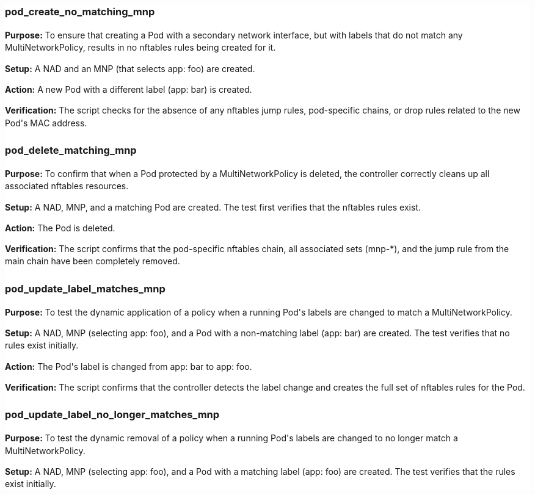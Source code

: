   
  

### pod_create_no_matching_mnp

  

**Purpose:** To ensure that creating a Pod with a secondary network interface, but with labels that do not match any MultiNetworkPolicy, results in no nftables rules being created for it.

**Setup:** A NAD and an MNP (that selects app: foo) are created.

**Action:** A new Pod with a different label (app: bar) is created.

**Verification:** The script checks for the absence of any nftables jump rules, pod-specific chains, or drop rules related to the new Pod's MAC address.

  
  

### pod_delete_matching_mnp

  

**Purpose:** To confirm that when a Pod protected by a MultiNetworkPolicy is deleted, the controller correctly cleans up all associated nftables resources.

**Setup:** A NAD, MNP, and a matching Pod are created. The test first verifies that the nftables rules exist.

**Action:** The Pod is deleted.

**Verification:** The script confirms that the pod-specific nftables chain, all associated sets (mnp-*), and the jump rule from the main chain have been completely removed.

  
  

### pod_update_label_matches_mnp

  

**Purpose:** To test the dynamic application of a policy when a running Pod's labels are changed to match a MultiNetworkPolicy.

**Setup:** A NAD, MNP (selecting app: foo), and a Pod with a non-matching label (app: bar) are created. The test verifies that no rules exist initially.

**Action:** The Pod's label is changed from app: bar to app: foo.

**Verification:** The script confirms that the controller detects the label change and creates the full set of nftables rules for the Pod.

  
  

### pod_update_label_no_longer_matches_mnp

  

**Purpose:** To test the dynamic removal of a policy when a running Pod's labels are changed to no longer match a MultiNetworkPolicy.

**Setup:** A NAD, MNP (selecting app: foo), and a Pod with a matching label (app: foo) are created. The test verifies that the rules exist initially.
